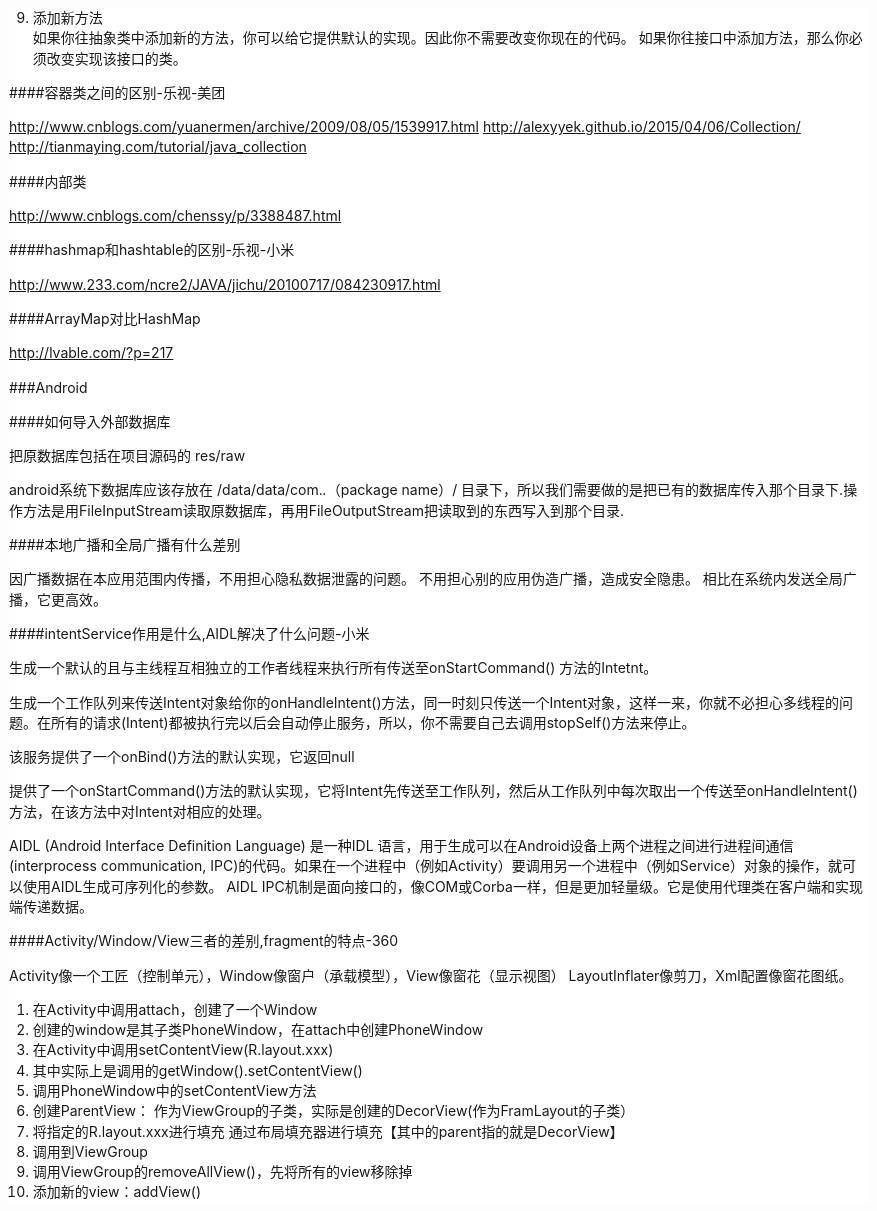9. 添加新方法	
如果你往抽象类中添加新的方法，你可以给它提供默认的实现。因此你不需要改变你现在的代码。	
如果你往接口中添加方法，那么你必须改变实现该接口的类。

####容器类之间的区别-乐视-美团

http://www.cnblogs.com/yuanermen/archive/2009/08/05/1539917.html
http://alexyyek.github.io/2015/04/06/Collection/
http://tianmaying.com/tutorial/java_collection

####内部类

http://www.cnblogs.com/chenssy/p/3388487.html

####hashmap和hashtable的区别-乐视-小米

http://www.233.com/ncre2/JAVA/jichu/20100717/084230917.html

####ArrayMap对比HashMap

http://lvable.com/?p=217

###Android

####如何导入外部数据库

把原数据库包括在项目源码的 res/raw 

android系统下数据库应该存放在 /data/data/com.*.*（package name）/ 目录下，所以我们需要做的是把已有的数据库传入那个目录下.操作方法是用FileInputStream读取原数据库，再用FileOutputStream把读取到的东西写入到那个目录.

####本地广播和全局广播有什么差别

因广播数据在本应用范围内传播，不用担心隐私数据泄露的问题。
不用担心别的应用伪造广播，造成安全隐患。
相比在系统内发送全局广播，它更高效。

####intentService作用是什么,AIDL解决了什么问题-小米

生成一个默认的且与主线程互相独立的工作者线程来执行所有传送至onStartCommand() 方法的Intetnt。

生成一个工作队列来传送Intent对象给你的onHandleIntent()方法，同一时刻只传送一个Intent对象，这样一来，你就不必担心多线程的问题。在所有的请求(Intent)都被执行完以后会自动停止服务，所以，你不需要自己去调用stopSelf()方法来停止。

该服务提供了一个onBind()方法的默认实现，它返回null

提供了一个onStartCommand()方法的默认实现，它将Intent先传送至工作队列，然后从工作队列中每次取出一个传送至onHandleIntent()方法，在该方法中对Intent对相应的处理。

AIDL (Android Interface Definition Language) 是一种IDL 语言，用于生成可以在Android设备上两个进程之间进行进程间通信(interprocess communication, IPC)的代码。如果在一个进程中（例如Activity）要调用另一个进程中（例如Service）对象的操作，就可以使用AIDL生成可序列化的参数。
AIDL IPC机制是面向接口的，像COM或Corba一样，但是更加轻量级。它是使用代理类在客户端和实现端传递数据。

####Activity/Window/View三者的差别,fragment的特点-360

Activity像一个工匠（控制单元），Window像窗户（承载模型），View像窗花（显示视图）
LayoutInflater像剪刀，Xml配置像窗花图纸。

1. 在Activity中调用attach，创建了一个Window
2. 创建的window是其子类PhoneWindow，在attach中创建PhoneWindow
3. 在Activity中调用setContentView(R.layout.xxx)
4. 其中实际上是调用的getWindow().setContentView()
5. 调用PhoneWindow中的setContentView方法
6. 创建ParentView： 作为ViewGroup的子类，实际是创建的DecorView(作为FramLayout的子类）
7. 将指定的R.layout.xxx进行填充 通过布局填充器进行填充【其中的parent指的就是DecorView】
8. 调用到ViewGroup
9. 调用ViewGroup的removeAllView()，先将所有的view移除掉
10. 添加新的view：addView()

